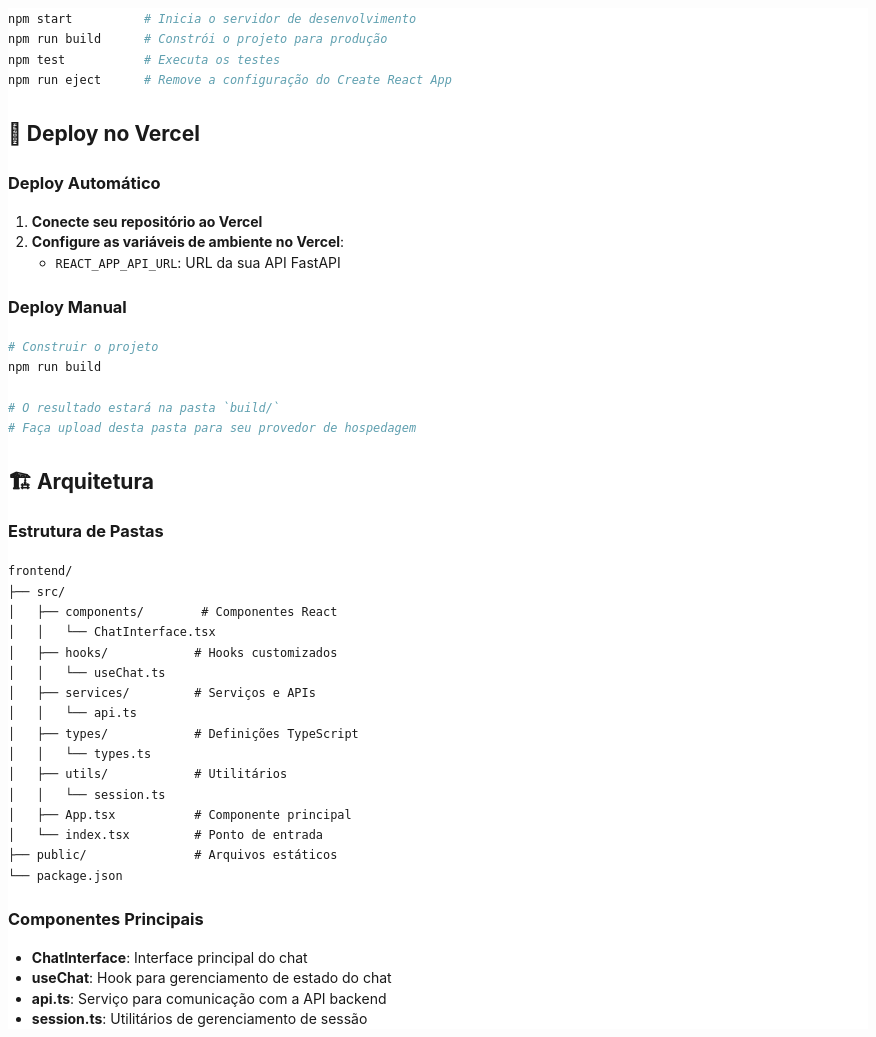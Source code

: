 ```bash
npm start          # Inicia o servidor de desenvolvimento
npm run build      # Constrói o projeto para produção
npm test           # Executa os testes
npm run eject      # Remove a configuração do Create React App
```

## 🚀 Deploy no Vercel

### Deploy Automático

1. **Conecte seu repositório ao Vercel**
2. **Configure as variáveis de ambiente no Vercel**:
   - `REACT_APP_API_URL`: URL da sua API FastAPI

### Deploy Manual

```bash
# Construir o projeto
npm run build

# O resultado estará na pasta `build/`
# Faça upload desta pasta para seu provedor de hospedagem
```

## 🏗️ Arquitetura

### Estrutura de Pastas

```
frontend/
├── src/
│   ├── components/        # Componentes React
│   │   └── ChatInterface.tsx
│   ├── hooks/            # Hooks customizados
│   │   └── useChat.ts
│   ├── services/         # Serviços e APIs
│   │   └── api.ts
│   ├── types/            # Definições TypeScript
│   │   └── types.ts
│   ├── utils/            # Utilitários
│   │   └── session.ts
│   ├── App.tsx           # Componente principal
│   └── index.tsx         # Ponto de entrada
├── public/               # Arquivos estáticos
└── package.json
```

### Componentes Principais

- **ChatInterface**: Interface principal do chat
- **useChat**: Hook para gerenciamento de estado do chat
- **api.ts**: Serviço para comunicação com a API backend
- **session.ts**: Utilitários de gerenciamento de sessão
